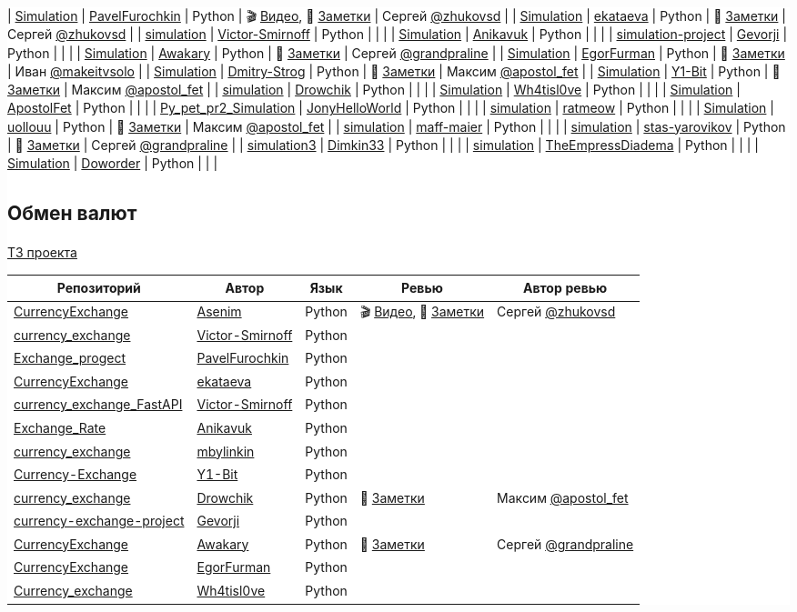 | [Simulation](https://github.com/PavelFurochkin/Simulation) | [PavelFurochkin](https://github.com/PavelFurochkin) | Python | 🎬 [Видео](https://t.me/zhukovsd_it_chat/4010), 📝 [Заметки](https://gist.github.com/zhukovsd/8762a8404c2d3a4e91a0fe1905802840) | Сергей [@zhukovsd](https://t.me/zhukovsd) |
| [Simulation](https://github.com/ekataeva/Simulation) | [ekataeva](https://github.com/ekataeva) | Python | 📝 [Заметки](https://t.me/zhukovsd_it_chat/14115) | Сергей [@zhukovsd](https://t.me/zhukovsd) |
| [simulation](https://github.com/Victor-Smirnoff/simulation) | [Victor-Smirnoff](https://github.com/Victor-Smirnoff) | Python |  |  |
| [Simulation](https://github.com/Anikavuk/Simulation) | [Anikavuk](https://github.com/Anikavuk) | Python |  |  |
| [simulation-project](https://github.com/Gevorji/simulation-project) | [Gevorji](https://github.com/Gevorji) | Python |  |  |
| [Simulation](https://github.com/Awakary/Simulation) | [Awakary](https://github.com/Awakary) | Python | 📝 [Заметки](https://gist.github.com/Asenim/20fb1148b14ed443c67919ca8534b8b3) | Сергей [@grandpraline](https://t.me/grandpraline) |
| [Simulation](https://github.com/EgorFurman/Simulation) | [EgorFurman](https://github.com/EgorFurman) | Python | 📝 [Заметки](https://gist.github.com/Asenim/50eae3ef698d1a6fca1cb39ab0cca846) | Иван [@makeitvsolo](https://t.me/makeitvsolo) |
| [Simulation](https://github.com/Dmitry-Strog/Simulation) | [Dmitry-Strog](https://github.com/Dmitry-Strog) | Python | 📝 [Заметки](https://gist.github.com/Asenim/6706f3ea1929e528762048cf613f256e) | Максим [@apostol_fet](https://t.me/apostol_fet) |
| [Simulation](https://github.com/Y1-Bit/Simulation) | [Y1-Bit](https://github.com/Y1-Bit) | Python | 📝 [Заметки](https://gist.github.com/Asenim/05a97d76991a3b50f19a8da4045e3214) | Максим [@apostol_fet](https://t.me/apostol_fet) |
| [simulation](https://github.com/Drowchik/simulation) | [Drowchik](https://github.com/Drowchik) | Python |  |  |
| [Simulation](https://github.com/Wh4tisl0ve/Simulation) | [Wh4tisl0ve](https://github.com/Wh4tisl0ve) | Python |  |  |
| [Simulation](https://github.com/ApostolFet/Simulation) | [ApostolFet](https://github.com/ApostolFet) | Python |  |  |
| [Py_pet_pr2_Simulation](https://github.com/JonyHelloWorld/Py_pet_pr2_Simulation) | [JonyHelloWorld](https://github.com/JonyHelloWorld) | Python |  |  |
| [simulation](https://github.com/ratmeow/simulation) | [ratmeow](https://github.com/ratmeow) | Python |  |  |
| [Simulation](https://github.com/uollouu/Simulation) | [uollouu](https://github.com/uollouu) | Python | 📝 [Заметки](https://gist.github.com/OlegTihii/9fcab424b91cd4425078a3eb09cc33f2) | Максим [@apostol_fet](https://t.me/apostol_fet) |
| [simulation](https://github.com/maff-maier/simulation) | [maff-maier](https://github.com/maff-maier) | Python |  |  |
| [simulation](https://github.com/stas-yarovikov/simulation) | [stas-yarovikov](https://github.com/stas-yarovikov) | Python | 📝 [Заметки](https://gist.github.com/OlegTihii/d3c262abe1b26773bc8097c5509c4650) | Сергей [@grandpraline](https://t.me/grandpraline) |
| [simulation3](https://github.com/Dimkin33/simulation3) | [Dimkin33](https://github.com/Dimkin33) | Python |  |  |
| [simulation](https://github.com/TheEmpressDiadema/simulation) | [TheEmpressDiadema](https://github.com/TheEmpressDiadema) | Python |  |  |
| [Simulation](https://github.com/Doworder/Simulation) | [Doworder](https://github.com/Doworder) | Python |  |  |


## Обмен валют

[ТЗ проекта](./projects/currency-exchange.md)

| Репозиторий | Автор | Язык | Ревью | Автор ревью |
|-------------|-------|------|-------|-------------|
| [CurrencyExchange](https://github.com/Asenim/CurrencyExchange) | [Asenim](https://github.com/Asenim) | Python | 🎬 [Видео](https://t.me/zhukovsd_it_chat/3027), 📝 [Заметки](https://gist.github.com/zhukovsd/fccfdb588e3bea48db17f39a0b851d32) | Сергей [@zhukovsd](https://t.me/zhukovsd) |
| [currency_exchange](https://github.com/Victor-Smirnoff/currency_exchange) | [Victor-Smirnoff](https://github.com/Victor-Smirnoff) | Python |  |  |
| [Exchange_progect](https://github.com/PavelFurochkin/Exchange_progect) | [PavelFurochkin](https://github.com/PavelFurochkin) | Python |  |  |
| [CurrencyExchange](https://github.com/ekataeva/CurrencyExchange) | [ekataeva](https://github.com/ekataeva) | Python |  |  |
| [currency_exchange_FastAPI](https://github.com/Victor-Smirnoff/currency_exchange_FastAPI) | [Victor-Smirnoff](https://github.com/Victor-Smirnoff) | Python |  |  |
| [Exchange_Rate](https://github.com/Anikavuk/Exchange_Rate) | [Anikavuk](https://github.com/Anikavuk) | Python |  |  |
| [currency_exchange](https://github.com/mbylinkin/currency_exchange) | [mbylinkin](https://github.com/mbylinkin) | Python |  |  |
| [Currency-Exchange](https://github.com/Y1-Bit/Currency-Exchange) | [Y1-Bit](https://github.com/Y1-Bit) | Python |  |  |
| [currency_exchange](https://github.com/Drowchik/currency_exchange) | [Drowchik](https://github.com/Drowchik) | Python | 📝 [Заметки](https://gist.github.com/Asenim/b68dd2661dde8b3573ead4df594d1281) | Максим [@apostol_fet](https://t.me/apostol_fet) |
| [currency-exchange-project](https://github.com/Gevorji/currency-exchange-project) | [Gevorji](https://github.com/Gevorji) | Python |  |  |
| [CurrencyExchange](https://github.com/Awakary/CurrencyExchange) | [Awakary](https://github.com/Awakary) | Python | 📝 [Заметки](https://gist.github.com/Asenim/e5f2e9560937102824173514509551f2) | Сергей [@grandpraline](https://t.me/grandpraline) |
| [CurrencyExchange](https://github.com/EgorFurman/CurrencyExchange) | [EgorFurman](https://github.com/EgorFurman) | Python |  |  |
| [Currency_exchange](https://github.com/Wh4tisl0ve/Currency_exchange) | [Wh4tisl0ve](https://github.com/Wh4tisl0ve) | Python |  |  |